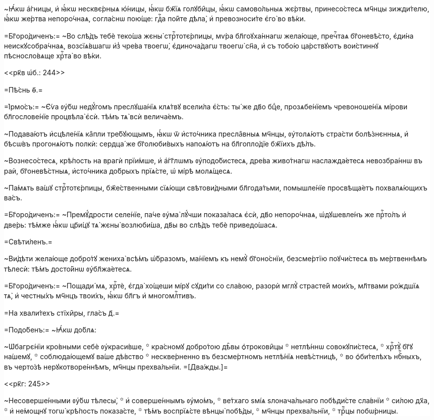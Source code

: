 ~Ꙗ҆́кѡ а҆́гницы, и҆ ꙗ҆́кѡ несквє́рныѧ ю҆́ницы, ꙗ҆́кѡ бж҃їѧ голꙋби̑цы, ꙗ҆́кѡ
самово́льныѧ жє́ртвы, принесо́стесѧ мч҃нцы зижди́телю, ꙗ҆́кѡ же́ртва
непоро́чнаѧ, согла́снѡ пою́ще: гдⷭ҇а по́йте дѣла̀, и҆ превозноси́те є҆го̀ во
вѣ́ки.

=Бг҃оро́диченъ:= ~Во слѣ́дъ тебѐ теко́ша жєны̀ стрⷭ҇тотє́рпицы, мѵ́ра
бл҃гоꙋха́ннагѡ жела́юще, пречⷭ҇таѧ бг҃оневѣ́сто, є҆ди́на неискꙋсобра́чнаѧ,
возсїѧ́вшагѡ и҆з̾ чре́ва твоегѡ̀, є҆диноча́дагѡ твоегѡ̀ сн҃а, и҆ съ тобо́ю
ца́рствꙋютъ вои́стиннꙋ пѣсносло́вѧще хрⷭ҇та̀ во вѣ́ки.

<<рк҃в ѡ҆б.: 244>>

=Пѣ́снь ѳ҃.=

=І҆рмо́съ:= ~Є҆́ѵа ᲂу҆́бѡ недꙋ́гомъ преслꙋша́нїѧ клѧ́твꙋ всели́ла є҆́сть: ты́
же дв҃о бцⷣе, прозѧбе́нїемъ чревоноше́нїѧ мі́рови бл҃гослове́нїе процвѣла̀ є҆сѝ.
тѣ́мъ тѧ̀ всѝ велича́емъ.

~Подава́ютъ и҆сцѣле́нїѧ ка̑пли тре́бꙋющымъ, ꙗ҆́кѡ ѿ и҆сто́чника пресла̑вныѧ
мч҃нцы, ᲂу҆толѧ́ютъ стра́сти болѣ́знєнныѧ, и҆ бѣсѡ́въ прогонѧ́ютъ полкѝ: сердца́
же бг҃олюби́выхъ напоѧ́ютъ на бл҃гопло́дїе бж҃їихъ дѣ́лъ.

~Вознесо́стесѧ, крѣ́пость на врагѝ прїи́мше, и҆ а҆́гг҃лѡмъ ᲂу҆подо́бистесѧ,
дре́ва живо́тнагѡ наслажда́етесѧ невозбра́ннѡ въ раѝ, бг҃оневѣ́стныѧ,
и҆сто́чника до́брыхъ прїѧ́сте, ѡ҆ мі́рѣ молѧ́щесѧ.

~Па́мѧть ва́шꙋ стрⷭ҇тотє́рпицы, бж҃е́ственными сїѧ́ющи свѣтови́дными
бл҃года́тьми, помышле́нїе просвѣща́етъ похвалѧ́ющихъ ва́съ.

=Бг҃оро́диченъ:= ~Премꙋ́дрости селе́нїе, па́че ᲂу҆ма̀ лꙋ́чши показа́ласѧ є҆сѝ,
дв҃о непоро́чнаѧ, ѡ҆дꙋшевле́нъ же прⷭ҇то́лъ и҆ две́рь: тѣ́мже ꙗ҆́кѡ цр҃и́цꙋ тѧ̀
жєны̀ возлюби́ша, дв҃ы во слѣ́дъ тебѐ приведо́шасѧ.

=Свѣти́ленъ.=

~Ви́дѣти жела́юще добро́тꙋ жениха̀ всѣ́мъ ѡ҆́бразомъ, ма́нїемъ къ немꙋ̀
бг҃оно́снїи, безсме́ртїю поꙋчи́стесѧ въ ме́ртвеннѣмъ тѣлесѝ: тѣ́мъ досто́йнѡ
ᲂу҆бл҃жа́етесѧ.

=Бг҃оро́диченъ:= ~Пощади́ мѧ, хрⷭ҇тѐ, є҆гда̀ хо́щеши мі́рꙋ сꙋди́ти со сла́вою,
разорѝ мглꙋ̀ страсте́й мои́хъ, мл҃твами ро́ждшїѧ тѧ̀, и҆ честны́хъ мч҃нцъ
твои́хъ, ꙗ҆́кѡ бл҃гъ и҆ многомлⷭ҇тивъ.

=На хвали́техъ стїхи̑ры, гла́съ д҃.=

=Подо́бенъ:= ~Ꙗ҆́кѡ до́блѧ:

~Ѡ҆багрє́нїи кро́вными себѐ ᲂу҆краси́вше, ꙳ кра́сномꙋ добро́тою дѣ̑вы
ѻ҆трокови̑цы ꙳ нетлѣ́ннѡ совокꙋпи́стесѧ, ꙳ хрⷭ҇тꙋ̀ бг҃ꙋ на́шемꙋ, ꙳ соблюда́ющемꙋ
ва́ше дѣ́вство ꙳ нескве́рненно въ безсме́ртномъ нетлѣ́нїѧ невѣ́стницѣ, ꙳ во
ѻ҆би́телѣхъ нбⷭ҇ныхъ, въ черто́зѣ нерꙋкотворе́ннѣмъ, мч҃нцы прехва́льнїи.
=[Два́жды.]=

<<рк҃г: 245>>

~Несоверше́нными ᲂу҆́бѡ тѣлесы̀, ꙳ и҆ соверше́ннымъ ᲂу҆мо́мъ, ꙳ ве́тхаго ѕмі́ѧ
ѕлонача́льнаго побѣди́сте сла́внїи ꙳ си́лою дх҃а, ꙳ и҆ не́мощнꙋ тогѡ̀ крѣ́пость
показа́сте, ꙳ тѣ́мъ воспрїѧ́сте вѣнцы̀ побѣ́ды, ꙳ мч҃нцы прехва́льнїи, ꙳ трⷪ҇цы
побѡ́рницы.
